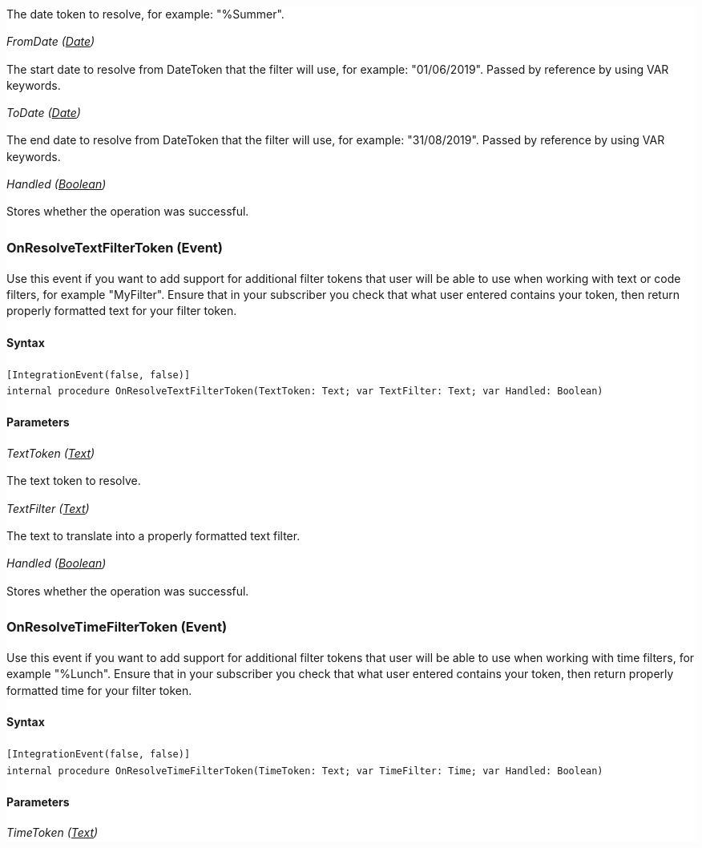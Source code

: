 The date token to resolve, for example: "%Summer".

*FromDate ([Date](https://go.microsoft.com/fwlink/?linkid=2210124))* 

The start date to resolve from DateToken that the filter will use, for example: "01/06/2019". Passed by reference by using VAR keywords.

*ToDate ([Date](https://go.microsoft.com/fwlink/?linkid=2210124))* 

The end date to resolve from DateToken that the filter will use, for example: "31/08/2019". Passed by reference by using VAR keywords.

*Handled ([Boolean](https://go.microsoft.com/fwlink/?linkid=2209954))* 

Stores whether the operation was successful.

### OnResolveTextFilterToken (Event) <a name="OnResolveTextFilterToken"></a> 

 Use this event if you want to add support for additional filter tokens that user will be able to use when working with text or code filters, for example "MyFilter".
 Ensure that in your subscriber you check that what user entered contains your token, then return properly formatted text for your filter token.
 

#### Syntax
```
[IntegrationEvent(false, false)]
internal procedure OnResolveTextFilterToken(TextToken: Text; var TextFilter: Text; var Handled: Boolean)
```
#### Parameters
*TextToken ([Text](https://go.microsoft.com/fwlink/?linkid=2210031))* 

The text token to resolve.

*TextFilter ([Text](https://go.microsoft.com/fwlink/?linkid=2210031))* 

The text to translate into a properly formatted text filter.

*Handled ([Boolean](https://go.microsoft.com/fwlink/?linkid=2209954))* 

Stores whether the operation was successful.

### OnResolveTimeFilterToken (Event) <a name="OnResolveTimeFilterToken"></a> 

 Use this event if you want to add support for additional filter tokens that user will be able to use when working with time filters, for example "%Lunch".
 Ensure that in your subscriber you check that what user entered contains your token, then return properly formatted time for your filter token.
 

#### Syntax
```
[IntegrationEvent(false, false)]
internal procedure OnResolveTimeFilterToken(TimeToken: Text; var TimeFilter: Time; var Handled: Boolean)
```
#### Parameters
*TimeToken ([Text](https://go.microsoft.com/fwlink/?linkid=2210031))* 
